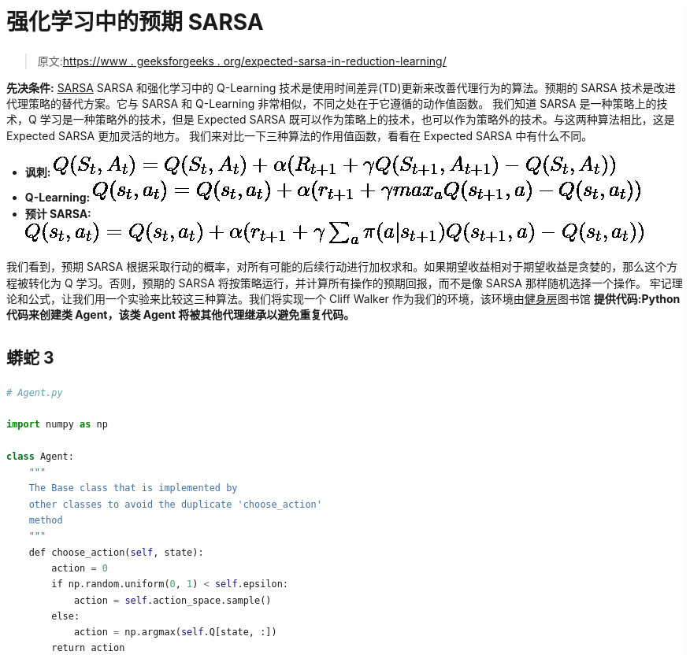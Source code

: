 # 强化学习中的预期 SARSA

> 原文:[https://www . geeksforgeeks . org/expected-sarsa-in-reduction-learning/](https://www.geeksforgeeks.org/expected-sarsa-in-reinforcement-learning/)

**先决条件:** [SARSA](https://www.geeksforgeeks.org/sarsa-reinforcement-learning/)
SARSA 和强化学习中的 Q-Learning 技术是使用时间差异(TD)更新来改善代理行为的算法。预期的 SARSA 技术是改进代理策略的替代方案。它与 SARSA 和 Q-Learning 非常相似，不同之处在于它遵循的动作值函数。
我们知道 SARSA 是一种策略上的技术，Q 学习是一种策略外的技术，但是 Expected SARSA 既可以作为策略上的技术，也可以作为策略外的技术。与这两种算法相比，这是 Expected SARSA 更加灵活的地方。
我们来对比一下三种算法的作用值函数，看看在 Expected SARSA 中有什么不同。

*   **讽刺:** ![Q(S_{t}, A_{t}) = Q(S_{t}, A_{t}) + \alpha (R_{t+1}+\gamma Q(S_{t+1}, A_{t+1})-Q(S_{t}, A_{t}))](img/bd58440dc4bb3103830bbbd7dda0475d.png "Rendered by QuickLaTeX.com")
*   **Q-Learning:**
    ![Q(s_{t}, a_{t}) = Q(s_{t}, a_{t}) + \alpha (r_{t+1}+\gamma max_{a}Q(s_{t+1}, a)-Q(s_{t}, a_{t}))](img/6e45819ce81b321fee08e1e028939a75.png "Rendered by QuickLaTeX.com")
*   **预计 SARSA:**
    ![Q(s_{t}, a_{t}) = Q(s_{t}, a_{t}) + \alpha (r_{t+1}+\gamma \sum_{a} \pi (a | s_{t+1}) Q(s_{t+1}, a)-Q(s_{t}, a_{t}))](img/fd5a446630a7f5eaf9afa06ab65835db.png "Rendered by QuickLaTeX.com")

我们看到，预期 SARSA 根据采取行动的概率，对所有可能的后续行动进行加权求和。如果期望收益相对于期望收益是贪婪的，那么这个方程被转化为 Q 学习。否则，预期的 SARSA 将按策略运行，并计算所有操作的预期回报，而不是像 SARSA 那样随机选择一个操作。
牢记理论和公式，让我们用一个实验来比较这三种算法。我们将实现一个 Cliff Walker 作为我们的环境，该环境由[健身房](https://gym.openai.com/)图书馆
**提供代码:Python 代码来创建类 Agent，该类 Agent 将被其他代理继承以避免重复代码。**

## 蟒蛇 3

```py
# Agent.py

import numpy as np

class Agent:
    """
    The Base class that is implemented by
    other classes to avoid the duplicate 'choose_action'
    method
    """
    def choose_action(self, state):
        action = 0
        if np.random.uniform(0, 1) < self.epsilon:
            action = self.action_space.sample()
        else:
            action = np.argmax(self.Q[state, :])
        return action
```
